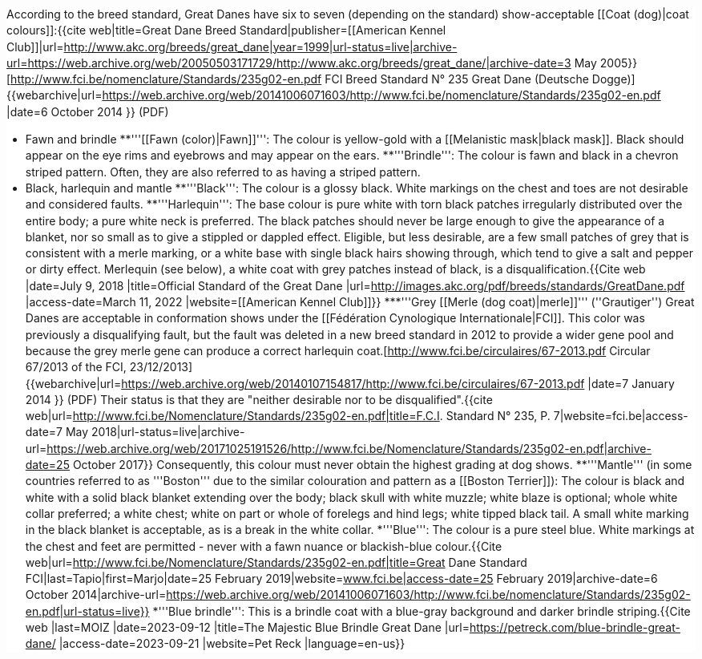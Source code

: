 According to the breed standard, Great Danes have six to seven (depending on the standard) show-acceptable [[Coat (dog)|coat colours]]:<ref name=AKC>{{cite web|title=Great Dane Breed Standard|publisher=[[American Kennel Club]]|url=http://www.akc.org/breeds/great_dane|year=1999|url-status=live|archive-url=https://web.archive.org/web/20050503171729/http://www.akc.org/breeds/great_dane/|archive-date=3 May 2005}}</ref><ref>[http://www.fci.be/nomenclature/Standards/235g02-en.pdf FCI Breed Standard N° 235 Great Dane (Deutsche Dogge)] {{webarchive|url=https://web.archive.org/web/20141006071603/http://www.fci.be/nomenclature/Standards/235g02-en.pdf |date=6 October 2014 }} (PDF)</ref>
* Fawn and brindle
**'''[[Fawn (color)|Fawn]]''': The colour is yellow-gold with a [[Melanistic mask|black mask]]. Black should appear on the eye rims and eyebrows and may appear on the ears.
**'''Brindle''': The colour is fawn and black in a chevron striped pattern. Often, they are also referred to as having a striped pattern.
* Black, harlequin and mantle
**'''Black''': The colour is a glossy black. White markings on the chest and toes are not desirable and considered faults.
**'''Harlequin''': The base colour is pure white with torn black  patches irregularly distributed over the entire body; a pure white neck is preferred. The black patches should never be large enough to give the appearance of a blanket, nor so small as to give a stippled or dappled effect. Eligible, but less desirable, are a few small patches of grey that is consistent with a merle marking, or a white base with single black hairs showing through, which tend to give a salt and pepper or dirty effect. Merlequin (see below), a white coat with grey patches instead of black, is a disqualification.<ref>{{Cite web |date=July 9, 2018 |title=Official Standard of the Great Dane |url=http://images.akc.org/pdf/breeds/standards/GreatDane.pdf |access-date=March 11, 2022 |website=[[American Kennel Club]]}}</ref>
***'''Grey [[Merle (dog coat)|merle]]''' (''Grautiger'') Great Danes are acceptable in conformation shows under the [[Fédération Cynologique Internationale|FCI]].  This color was previously a disqualifying fault, but the fault was deleted in a new breed standard in 2012 to provide a wider gene pool and because the grey merle gene can produce a correct harlequin coat.<ref name="FCI67-2013">[http://www.fci.be/circulaires/67-2013.pdf Circular 67/2013 of the FCI, 23/12/2013] {{webarchive|url=https://web.archive.org/web/20140107154817/http://www.fci.be/circulaires/67-2013.pdf |date=7 January 2014 }} (PDF)</ref> Their status is that they are "neither desirable nor to be disqualified".<ref>{{cite web|url=http://www.fci.be/Nomenclature/Standards/235g02-en.pdf|title=F.C.I. Standard N° 235, P. 7|website=fci.be|access-date=7 May 2018|url-status=live|archive-url=https://web.archive.org/web/20171025191526/http://www.fci.be/Nomenclature/Standards/235g02-en.pdf|archive-date=25 October 2017}}</ref> Consequently, this colour must never obtain the highest grading at dog shows.<ref name="FCI67-2013" />
**'''Mantle''' (in some countries referred to as '''Boston''' due to the similar colouration and pattern as a [[Boston Terrier]]): The colour is black and white with a solid black blanket extending over the body; black skull with white muzzle; white blaze is optional; whole white collar preferred; a white chest; white on part or whole of forelegs and hind legs; white tipped black tail. A small white marking in the black blanket is acceptable, as is a break in the white collar.
*'''Blue''': The colour is a pure steel blue. White markings at the chest and feet are permitted - never with a fawn nuance or blackish-blue colour.<ref>{{Cite web|url=http://www.fci.be/Nomenclature/Standards/235g02-en.pdf|title=Great Dane Standard FCI|last=Tapio|first=Marjo|date=25 February 2019|website=www.fci.be|access-date=25 February 2019|archive-date=6 October 2014|archive-url=https://web.archive.org/web/20141006071603/http://www.fci.be/nomenclature/Standards/235g02-en.pdf|url-status=live}}</ref>
*'''Blue brindle''': This is a brindle coat with a blue-gray background and darker brindle striping.<ref>{{Cite web |last=MOIZ |date=2023-09-12 |title=The Majestic Blue Brindle Great Dane |url=https://petreck.com/blue-brindle-great-dane/ |access-date=2023-09-21 |website=Pet Reck |language=en-us}}</ref>
